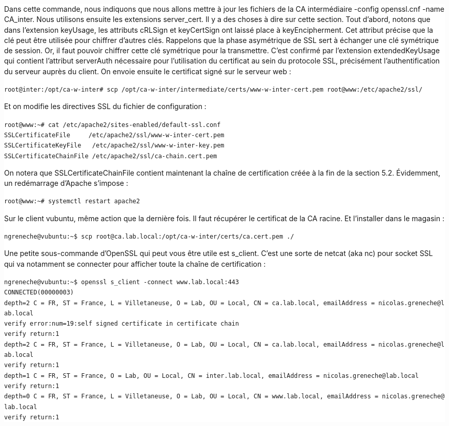 Dans cette commande, nous indiquons que nous allons mettre à jour les fichiers de la CA intermédiaire -config openssl.cnf -name CA_inter. Nous utilisons ensuite les extensions server_cert. Il y a des choses à dire sur cette section. Tout d’abord, notons que dans l’extension keyUsage, les attributs cRLSign et keyCertSign ont laissé place à keyEncipherment. Cet attribut précise que la clé peut être utilisée pour chiffrer d’autres clés. Rappelons que la phase asymétrique de SSL sert à échanger une clé symétrique de session. Or, il faut pouvoir chiffrer cette clé symétrique pour la transmettre. C’est confirmé par l’extension extendedKeyUsage qui contient l’attribut serverAuth nécessaire pour l’utilisation du certificat au sein du protocole SSL, précisément l’authentification du serveur auprès du client. On envoie ensuite le certificat signé sur le serveur web :

```
root@inter:/opt/ca-w-inter# scp /opt/ca-w-inter/intermediate/certs/www-w-inter-cert.pem root@www:/etc/apache2/ssl/
```

Et on modifie les directives SSL du fichier de configuration :

```
root@www:~# cat /etc/apache2/sites-enabled/default-ssl.conf
SSLCertificateFile     /etc/apache2/ssl/www-w-inter-cert.pem
SSLCertificateKeyFile   /etc/apache2/ssl/www-w-inter-key.pem
SSLCertificateChainFile /etc/apache2/ssl/ca-chain.cert.pem
```

On notera que SSLCertificateChainFile contient maintenant la chaîne de certification créée à la fin de la section 5.2. Évidemment, un redémarrage d’Apache s’impose :
```
root@www:~# systemctl restart apache2
```

Sur le client vubuntu, même action que la dernière fois. Il faut récupérer le certificat de la CA racine. Et l’installer dans le magasin :
```
ngreneche@vubuntu:~$ scp root@ca.lab.local:/opt/ca-w-inter/certs/ca.cert.pem ./
```

Une petite sous-commande d’OpenSSL qui peut vous être utile est s_client. C’est une sorte de netcat (aka nc) pour socket SSL qui va notamment se connecter pour afficher toute la chaîne de certification :
```
ngreneche@vubuntu:~$ openssl s_client -connect www.lab.local:443
CONNECTED(00000003)
depth=2 C = FR, ST = France, L = Villetaneuse, O = Lab, OU = Local, CN = ca.lab.local, emailAddress = nicolas.greneche@lab.local
verify error:num=19:self signed certificate in certificate chain
verify return:1
depth=2 C = FR, ST = France, L = Villetaneuse, O = Lab, OU = Local, CN = ca.lab.local, emailAddress = nicolas.greneche@lab.local
verify return:1
depth=1 C = FR, ST = France, O = Lab, OU = Local, CN = inter.lab.local, emailAddress = nicolas.greneche@lab.local
verify return:1
depth=0 C = FR, ST = France, L = Villetaneuse, O = Lab, OU = Local, CN = www.lab.local, emailAddress = nicolas.greneche@lab.local
verify return:1
```
